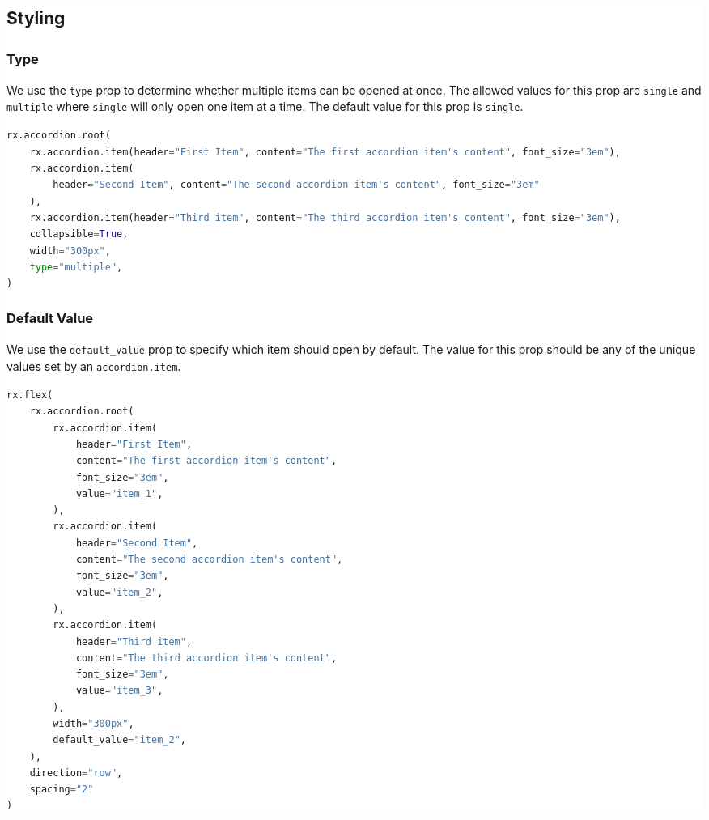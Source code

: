 ## Styling

### Type

We use the `type` prop to determine whether multiple items can be opened at once. The allowed values for this prop are
`single` and `multiple` where `single` will only open one item at a time. The default value for this prop is `single`.

```python demo
rx.accordion.root(
    rx.accordion.item(header="First Item", content="The first accordion item's content", font_size="3em"),
    rx.accordion.item(
        header="Second Item", content="The second accordion item's content", font_size="3em"
    ),
    rx.accordion.item(header="Third item", content="The third accordion item's content", font_size="3em"),
    collapsible=True,
    width="300px",
    type="multiple",
)
```

### Default Value

We use the `default_value` prop to specify which item should open by default. The value for this prop should be any of the
unique values set by an `accordion.item`.

```python demo
rx.flex(
    rx.accordion.root(
        rx.accordion.item(
            header="First Item",
            content="The first accordion item's content",
            font_size="3em",
            value="item_1",
        ),
        rx.accordion.item(
            header="Second Item",
            content="The second accordion item's content",
            font_size="3em",
            value="item_2",
        ),
        rx.accordion.item(
            header="Third item",
            content="The third accordion item's content",
            font_size="3em",
            value="item_3",
        ),
        width="300px",
        default_value="item_2",
    ),
    direction="row",
    spacing="2"
)
```
